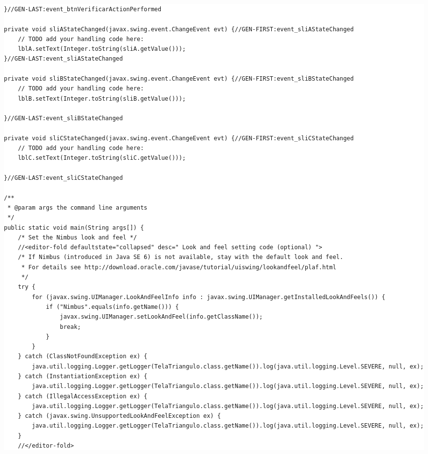     }//GEN-LAST:event_btnVerificarActionPerformed

    private void sliAStateChanged(javax.swing.event.ChangeEvent evt) {//GEN-FIRST:event_sliAStateChanged
        // TODO add your handling code here:
        lblA.setText(Integer.toString(sliA.getValue()));
    }//GEN-LAST:event_sliAStateChanged

    private void sliBStateChanged(javax.swing.event.ChangeEvent evt) {//GEN-FIRST:event_sliBStateChanged
        // TODO add your handling code here:
        lblB.setText(Integer.toString(sliB.getValue()));

    }//GEN-LAST:event_sliBStateChanged

    private void sliCStateChanged(javax.swing.event.ChangeEvent evt) {//GEN-FIRST:event_sliCStateChanged
        // TODO add your handling code here:
        lblC.setText(Integer.toString(sliC.getValue()));

    }//GEN-LAST:event_sliCStateChanged

    /**
     * @param args the command line arguments
     */
    public static void main(String args[]) {
        /* Set the Nimbus look and feel */
        //<editor-fold defaultstate="collapsed" desc=" Look and feel setting code (optional) ">
        /* If Nimbus (introduced in Java SE 6) is not available, stay with the default look and feel.
         * For details see http://download.oracle.com/javase/tutorial/uiswing/lookandfeel/plaf.html 
         */
        try {
            for (javax.swing.UIManager.LookAndFeelInfo info : javax.swing.UIManager.getInstalledLookAndFeels()) {
                if ("Nimbus".equals(info.getName())) {
                    javax.swing.UIManager.setLookAndFeel(info.getClassName());
                    break;
                }
            }
        } catch (ClassNotFoundException ex) {
            java.util.logging.Logger.getLogger(TelaTriangulo.class.getName()).log(java.util.logging.Level.SEVERE, null, ex);
        } catch (InstantiationException ex) {
            java.util.logging.Logger.getLogger(TelaTriangulo.class.getName()).log(java.util.logging.Level.SEVERE, null, ex);
        } catch (IllegalAccessException ex) {
            java.util.logging.Logger.getLogger(TelaTriangulo.class.getName()).log(java.util.logging.Level.SEVERE, null, ex);
        } catch (javax.swing.UnsupportedLookAndFeelException ex) {
            java.util.logging.Logger.getLogger(TelaTriangulo.class.getName()).log(java.util.logging.Level.SEVERE, null, ex);
        }
        //</editor-fold>
